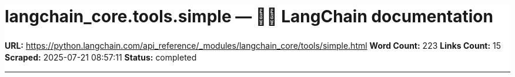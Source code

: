 # langchain_core.tools.simple — 🦜🔗 LangChain  documentation

**URL:** https://python.langchain.com/api_reference/_modules/langchain_core/tools/simple.html
**Word Count:** 223
**Links Count:** 15
**Scraped:** 2025-07-21 08:57:11
**Status:** completed

---
